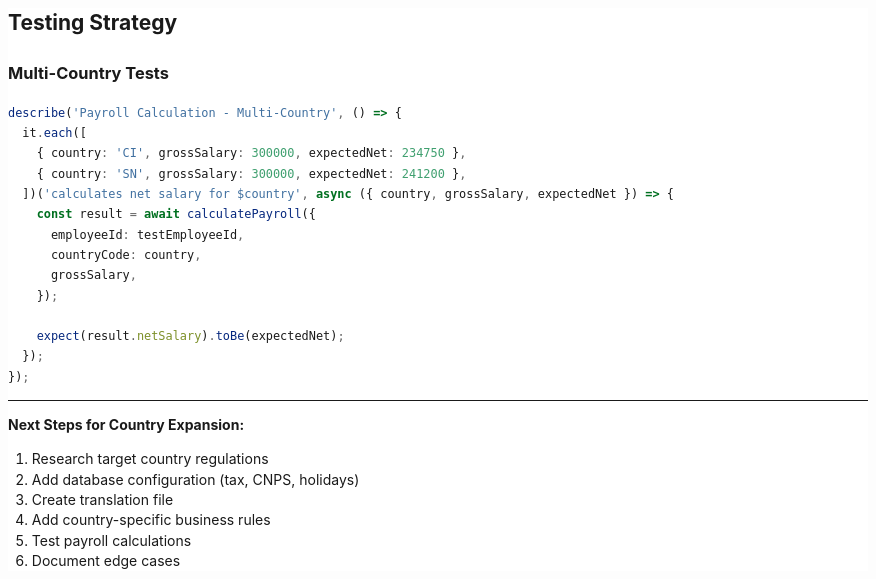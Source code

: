 
## Testing Strategy

### Multi-Country Tests

```typescript
describe('Payroll Calculation - Multi-Country', () => {
  it.each([
    { country: 'CI', grossSalary: 300000, expectedNet: 234750 },
    { country: 'SN', grossSalary: 300000, expectedNet: 241200 },
  ])('calculates net salary for $country', async ({ country, grossSalary, expectedNet }) => {
    const result = await calculatePayroll({
      employeeId: testEmployeeId,
      countryCode: country,
      grossSalary,
    });

    expect(result.netSalary).toBe(expectedNet);
  });
});
```

---

**Next Steps for Country Expansion:**
1. Research target country regulations
2. Add database configuration (tax, CNPS, holidays)
3. Create translation file
4. Add country-specific business rules
5. Test payroll calculations
6. Document edge cases
